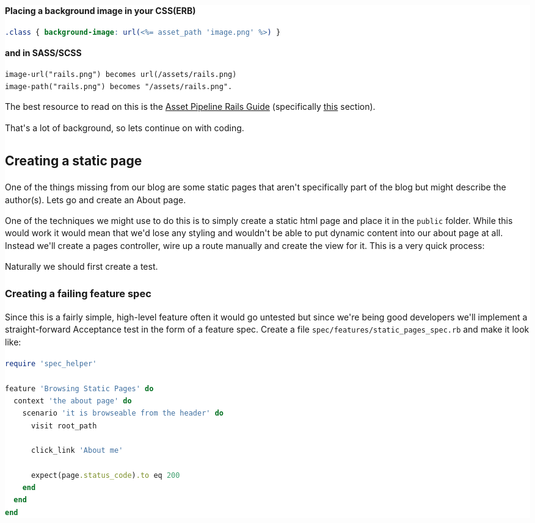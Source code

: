 **Placing a background image in your CSS(ERB)**

```css
.class { background-image: url(<%= asset_path 'image.png' %>) }
```

**and in SASS/SCSS**

```
image-url("rails.png") becomes url(/assets/rails.png)
image-path("rails.png") becomes "/assets/rails.png".
```



The best resource to read on this is the [Asset Pipeline Rails
Guide](http://guides.rubyonrails.org/asset_pipeline.html) (specifically
[this](http://guides.rubyonrails.org/asset_pipeline.html#coding-links-to-assets)
section).

That's a lot of background, so lets continue on with coding.

## Creating a static page

One of the things missing from our blog are some static pages that aren't
specifically part of the blog but might describe the author(s). Lets go and
create an About page.

One of the techniques we might use to do this is to simply create a static html
page and place it in the `public` folder. While this would work it would mean
that we'd lose any styling and wouldn't be able to put dynamic content into our
about page at all. Instead we'll create a pages controller, wire up a route
manually and create the view for it. This is a very quick process:

Naturally we should first create a test.

### Creating a failing feature spec

Since this is a fairly simple, high-level feature often it would go untested
but since we're being good developers we'll implement a straight-forward
Acceptance test in the form of a feature spec. Create a file
`spec/features/static_pages_spec.rb` and make it look like:

```ruby
require 'spec_helper'

feature 'Browsing Static Pages' do
  context 'the about page' do
    scenario 'it is browseable from the header' do
      visit root_path

      click_link 'About me'

      expect(page.status_code).to eq 200
    end
  end
end
```
